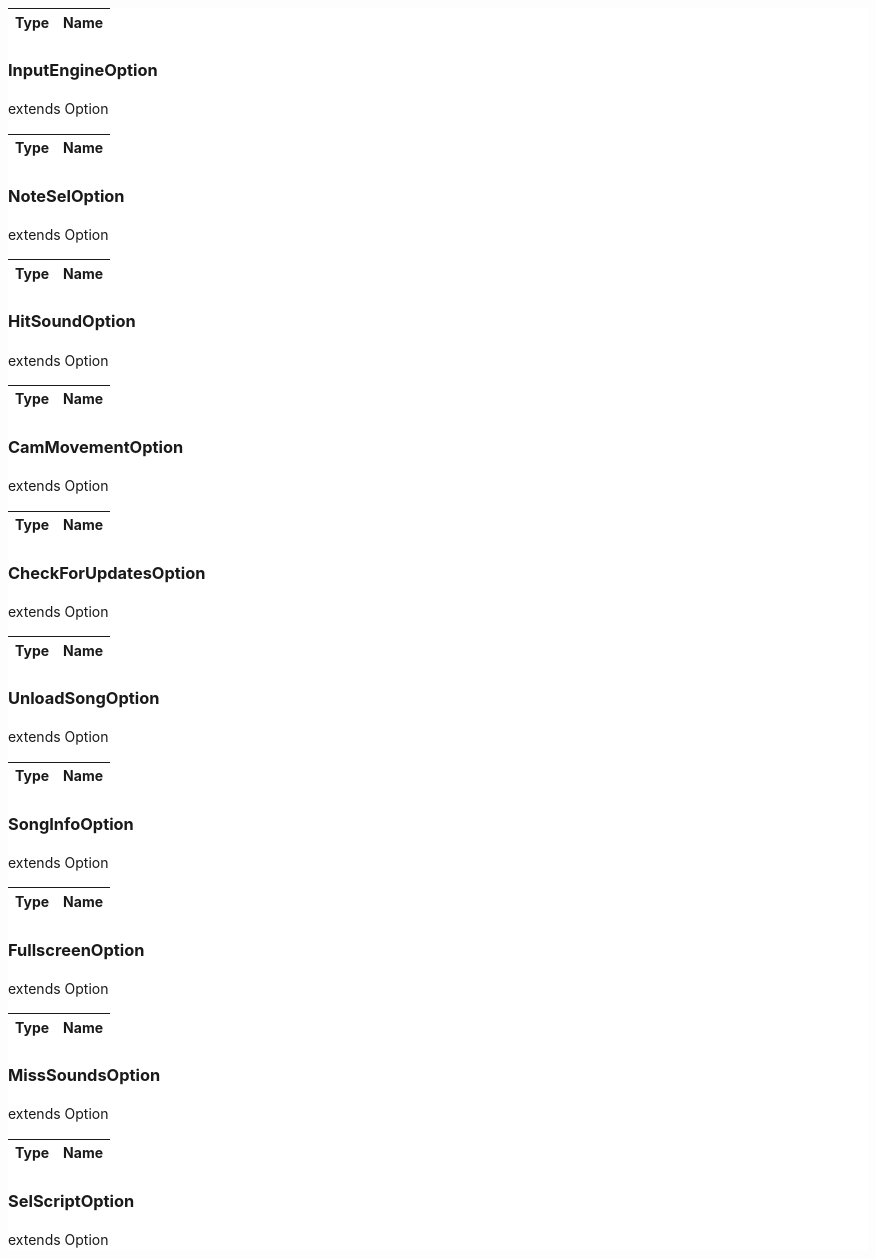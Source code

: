| Type | Name |
|------------------|------|
### InputEngineOption ###
 extends Option
   
| Type | Name |
|------------------|------|
### NoteSelOption ###
 extends Option
   
| Type | Name |
|------------------|------|
### HitSoundOption ###
 extends Option
   
| Type | Name |
|------------------|------|
### CamMovementOption ###
 extends Option
   
| Type | Name |
|------------------|------|
### CheckForUpdatesOption ###
 extends Option
   
| Type | Name |
|------------------|------|
### UnloadSongOption ###
 extends Option
   
| Type | Name |
|------------------|------|
### SongInfoOption ###
 extends Option
   
| Type | Name |
|------------------|------|
### FullscreenOption ###
 extends Option
   
| Type | Name |
|------------------|------|
### MissSoundsOption ###
 extends Option
   
| Type | Name |
|------------------|------|
### SelScriptOption ###
 extends Option
   